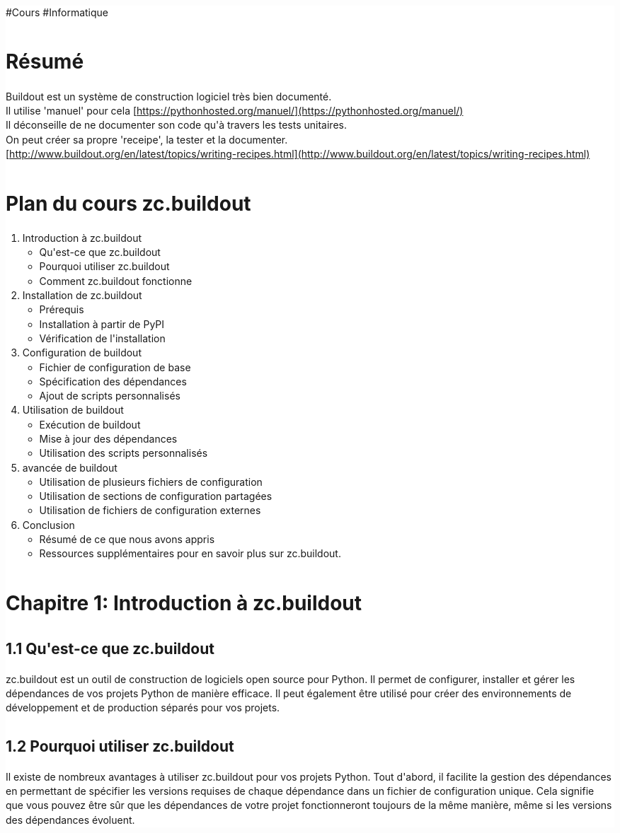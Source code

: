 #Cours #Informatique 
# Résumé
Buildout est un système de construction logiciel très bien documenté.  
Il utilise 'manuel' pour cela [https://pythonhosted.org/manuel/](https://pythonhosted.org/manuel/)  
Il déconseille de ne documenter son code qu'à travers les tests unitaires.  
On peut créer sa propre 'receipe', la tester et la documenter.  
[http://www.buildout.org/en/latest/topics/writing-recipes.html](http://www.buildout.org/en/latest/topics/writing-recipes.html)

# Plan du cours zc.buildout

1.  Introduction à zc.buildout
    -   Qu'est-ce que zc.buildout
    -   Pourquoi utiliser zc.buildout
    -   Comment zc.buildout fonctionne
2.  Installation de zc.buildout
    -   Prérequis
    -   Installation à partir de PyPI
    -   Vérification de l'installation
3.  Configuration de buildout
    -   Fichier de configuration de base
    -   Spécification des dépendances
    -   Ajout de scripts personnalisés
4.  Utilisation de buildout
    -   Exécution de buildout
    -   Mise à jour des dépendances
    -   Utilisation des scripts personnalisés
5.  avancée de buildout
    -   Utilisation de plusieurs fichiers de configuration
    -   Utilisation de sections de configuration partagées
    -   Utilisation de fichiers de configuration externes
6.  Conclusion
    -   Résumé de ce que nous avons appris
    -   Ressources supplémentaires pour en savoir plus sur zc.buildout.

# Chapitre 1: Introduction à zc.buildout

## 1.1 Qu'est-ce que zc.buildout
zc.buildout est un outil de construction de logiciels open source pour Python. Il permet de configurer, installer et gérer les dépendances de vos projets Python de manière efficace. Il peut également être utilisé pour créer des environnements de développement et de production séparés pour vos projets.

## 1.2 Pourquoi utiliser zc.buildout
Il existe de nombreux avantages à utiliser zc.buildout pour vos projets Python. Tout d'abord, il facilite la gestion des dépendances en permettant de spécifier les versions requises de chaque dépendance dans un fichier de configuration unique. Cela signifie que vous pouvez être sûr que les dépendances de votre projet fonctionneront toujours de la même manière, même si les versions des dépendances évoluent.
